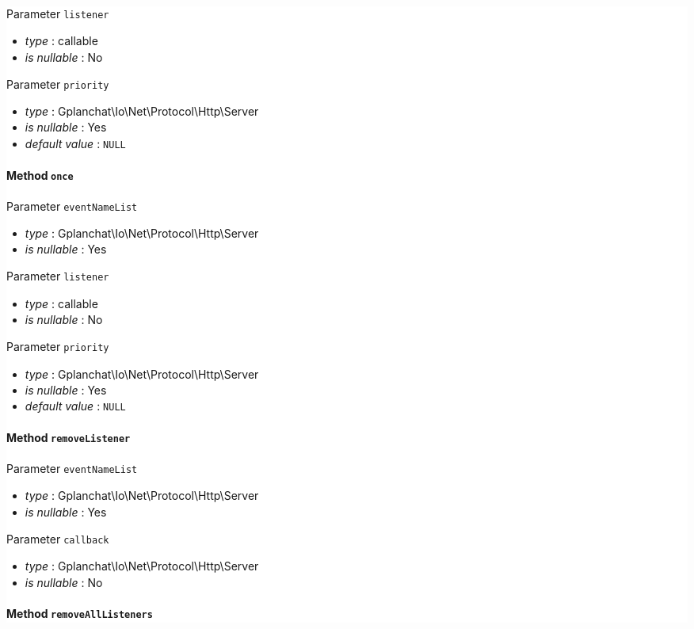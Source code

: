 
Parameter `listener`



* *type* : callable
* *is nullable* : No


Parameter `priority`



* *type* : Gplanchat\Io\Net\Protocol\Http\Server
* *is nullable* : Yes
* *default value* : `NULL`



#### Method `once`

Parameter `eventNameList`



* *type* : Gplanchat\Io\Net\Protocol\Http\Server
* *is nullable* : Yes


Parameter `listener`



* *type* : callable
* *is nullable* : No


Parameter `priority`



* *type* : Gplanchat\Io\Net\Protocol\Http\Server
* *is nullable* : Yes
* *default value* : `NULL`



#### Method `removeListener`

Parameter `eventNameList`



* *type* : Gplanchat\Io\Net\Protocol\Http\Server
* *is nullable* : Yes


Parameter `callback`



* *type* : Gplanchat\Io\Net\Protocol\Http\Server
* *is nullable* : No




#### Method `removeAllListeners`
